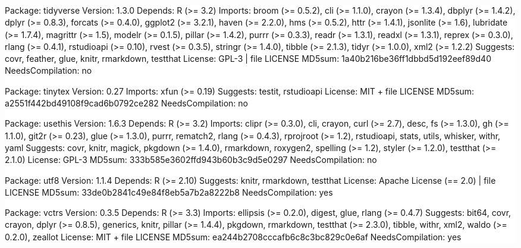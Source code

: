 Package: tidyverse
Version: 1.3.0
Depends: R (>= 3.2)
Imports: broom (>= 0.5.2), cli (>= 1.1.0), crayon (>= 1.3.4), dbplyr (>= 1.4.2), dplyr (>= 0.8.3), forcats (>= 0.4.0),
             ggplot2 (>= 3.2.1), haven (>= 2.2.0), hms (>= 0.5.2), httr (>= 1.4.1), jsonlite (>= 1.6), lubridate (>=
             1.7.4), magrittr (>= 1.5), modelr (>= 0.1.5), pillar (>= 1.4.2), purrr (>= 0.3.3), readr (>= 1.3.1), readxl
             (>= 1.3.1), reprex (>= 0.3.0), rlang (>= 0.4.1), rstudioapi (>= 0.10), rvest (>= 0.3.5), stringr (>=
             1.4.0), tibble (>= 2.1.3), tidyr (>= 1.0.0), xml2 (>= 1.2.2)
Suggests: covr, feather, glue, knitr, rmarkdown, testthat
License: GPL-3 | file LICENSE
MD5sum: 1a40b216be36ff1dbbd5d192eef89d40
NeedsCompilation: no

Package: tinytex
Version: 0.27
Imports: xfun (>= 0.19)
Suggests: testit, rstudioapi
License: MIT + file LICENSE
MD5sum: a2551f442bd49108f9cad6b0792ce282
NeedsCompilation: no

Package: usethis
Version: 1.6.3
Depends: R (>= 3.2)
Imports: clipr (>= 0.3.0), cli, crayon, curl (>= 2.7), desc, fs (>= 1.3.0), gh (>= 1.1.0), git2r (>= 0.23), glue (>=
             1.3.0), purrr, rematch2, rlang (>= 0.4.3), rprojroot (>= 1.2), rstudioapi, stats, utils, whisker, withr,
             yaml
Suggests: covr, knitr, magick, pkgdown (>= 1.4.0), rmarkdown, roxygen2, spelling (>= 1.2), styler (>= 1.2.0), testthat
             (>= 2.1.0)
License: GPL-3
MD5sum: 333b585e3602ffd943b60b3c9d5e0297
NeedsCompilation: no

Package: utf8
Version: 1.1.4
Depends: R (>= 2.10)
Suggests: knitr, rmarkdown, testthat
License: Apache License (== 2.0) | file LICENSE
MD5sum: 33de0b2841c49e84f8eb5a7b2a8222b8
NeedsCompilation: yes

Package: vctrs
Version: 0.3.5
Depends: R (>= 3.3)
Imports: ellipsis (>= 0.2.0), digest, glue, rlang (>= 0.4.7)
Suggests: bit64, covr, crayon, dplyr (>= 0.8.5), generics, knitr, pillar (>= 1.4.4), pkgdown, rmarkdown, testthat (>=
             2.3.0), tibble, withr, xml2, waldo (>= 0.2.0), zeallot
License: MIT + file LICENSE
MD5sum: ea244b2708cccafb6c8c3bc829c0e6af
NeedsCompilation: yes
